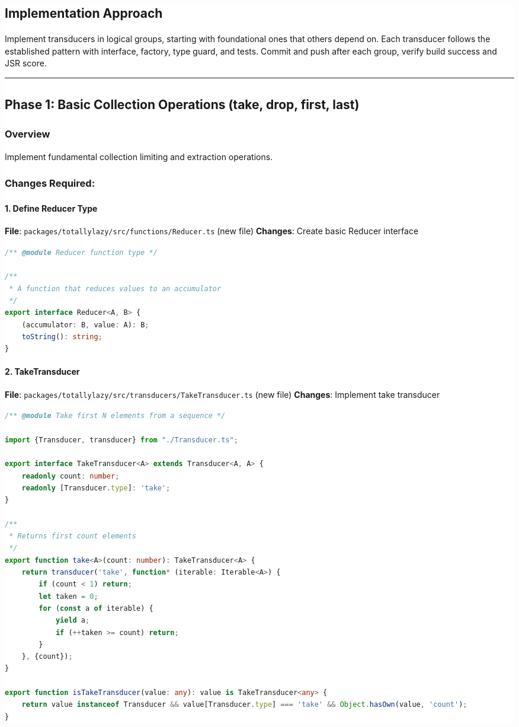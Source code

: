 ## Implementation Approach

Implement transducers in logical groups, starting with foundational ones that others depend on. Each transducer follows the established pattern with interface, factory, type guard, and tests. Commit and push after each group, verify build success and JSR score.

---

## Phase 1: Basic Collection Operations (take, drop, first, last)

### Overview
Implement fundamental collection limiting and extraction operations.

### Changes Required:

#### 1. Define Reducer Type
**File**: `packages/totallylazy/src/functions/Reducer.ts` (new file)
**Changes**: Create basic Reducer interface

```typescript
/** @module Reducer function type */

/**
 * A function that reduces values to an accumulator
 */
export interface Reducer<A, B> {
    (accumulator: B, value: A): B;
    toString(): string;
}
```

#### 2. TakeTransducer
**File**: `packages/totallylazy/src/transducers/TakeTransducer.ts` (new file)
**Changes**: Implement take transducer

```typescript
/** @module Take first N elements from a sequence */

import {Transducer, transducer} from "./Transducer.ts";

export interface TakeTransducer<A> extends Transducer<A, A> {
    readonly count: number;
    readonly [Transducer.type]: 'take';
}

/**
 * Returns first count elements
 */
export function take<A>(count: number): TakeTransducer<A> {
    return transducer('take', function* (iterable: Iterable<A>) {
        if (count < 1) return;
        let taken = 0;
        for (const a of iterable) {
            yield a;
            if (++taken >= count) return;
        }
    }, {count});
}

export function isTakeTransducer(value: any): value is TakeTransducer<any> {
    return value instanceof Transducer && value[Transducer.type] === 'take' && Object.hasOwn(value, 'count');
}
```